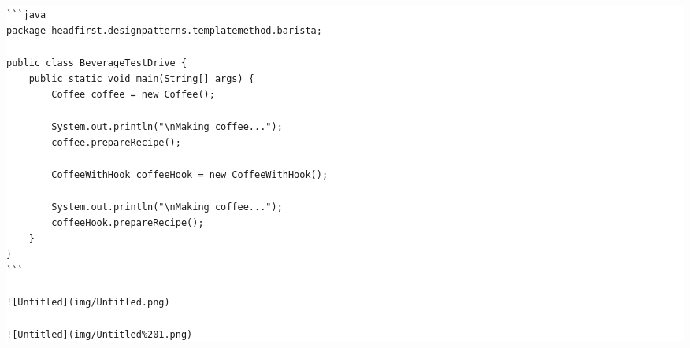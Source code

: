     ```java
    package headfirst.designpatterns.templatemethod.barista;
    
    public class BeverageTestDrive {
    	public static void main(String[] args) {
    		Coffee coffee = new Coffee();
     
    		System.out.println("\nMaking coffee...");
    		coffee.prepareRecipe();
    
    		CoffeeWithHook coffeeHook = new CoffeeWithHook();
     
    		System.out.println("\nMaking coffee...");
    		coffeeHook.prepareRecipe();
    	}
    }
    ```
    
    ![Untitled](img/Untitled.png)
    
    ![Untitled](img/Untitled%201.png)
    